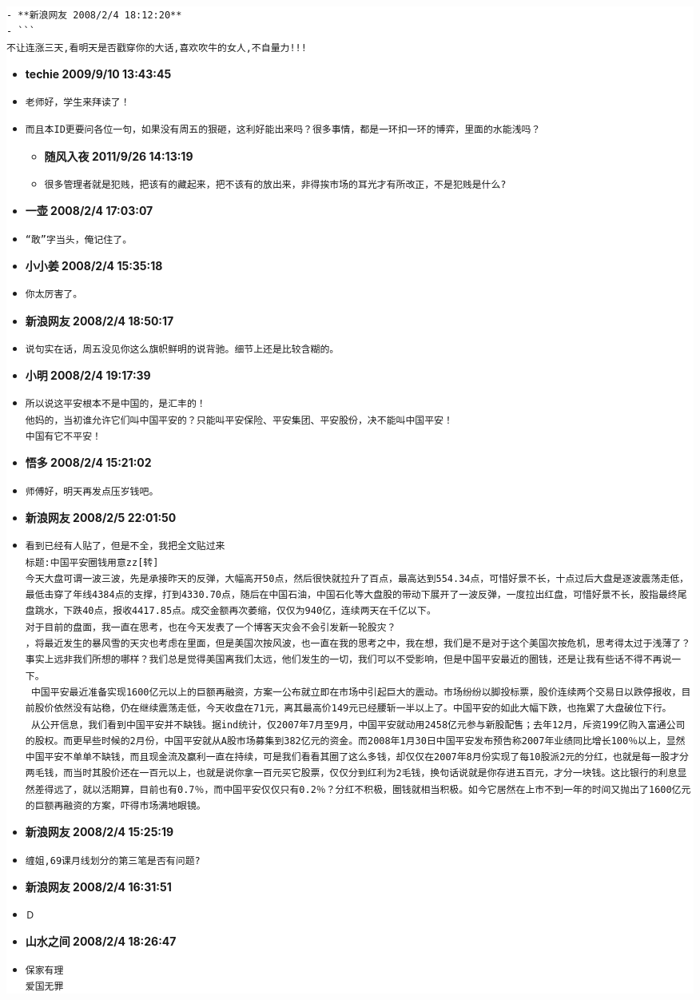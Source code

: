   ```
- **新浪网友 2008/2/4 18:12:20**
- ```
  不让连涨三天,看明天是否戳穿你的大话,喜欢吹牛的女人,不自量力!!!
  ```
- **techie 2009/9/10 13:43:45**
- ```
  老师好，学生来拜读了！
  ```
- ```
  而且本ID更要问各位一句，如果没有周五的狠砸，这利好能出来吗？很多事情，都是一环扣一环的博弈，里面的水能浅吗？
  ```
   - **随风入夜 2011/9/26 14:13:19**
   - ```
     很多管理者就是犯贱，把该有的藏起来，把不该有的放出来，非得挨市场的耳光才有所改正，不是犯贱是什么?
     ```
- **一壶 2008/2/4 17:03:07**
- ```
  “敢”字当头，俺记住了。
  ```
- **小小姜 2008/2/4 15:35:18**
- ```
  你太厉害了。
  ```
- **新浪网友 2008/2/4 18:50:17**
- ```
  说句实在话，周五没见你这么旗帜鲜明的说背驰。细节上还是比较含糊的。
  ```
- **小明 2008/2/4 19:17:39**
- ```
  所以说这平安根本不是中国的，是汇丰的！
  他妈的，当初谁允许它们叫中国平安的？只能叫平安保险、平安集团、平安股份，决不能叫中国平安！
  中国有它不平安！
  ```
- **悟多 2008/2/4 15:21:02**
- ```
  师傅好，明天再发点压岁钱吧。
  ```
- **新浪网友 2008/2/5 22:01:50**
- ```
  看到已经有人贴了，但是不全，我把全文贴过来
  标题:中国平安圈钱用意zz[转]
  今天大盘可谓一波三波，先是承接昨天的反弹，大幅高开50点，然后很快就拉升了百点，最高达到554.34点，可惜好景不长，十点过后大盘是逐波震荡走低，最低击穿了年线4384点的支撑，打到4330.70点，随后在中国石油，中国石化等大盘股的带动下展开了一波反弹，一度拉出红盘，可惜好景不长，股指最终尾盘跳水，下跌40点，报收4417.85点。成交金额再次萎缩，仅仅为940亿，连续两天在千亿以下。
  对于目前的盘面，我一直在思考，也在今天发表了一个博客天灾会不会引发新一轮股灾？
  ，将最近发生的暴风雪的天灾也考虑在里面，但是美国次按风波，也一直在我的思考之中，我在想，我们是不是对于这个美国次按危机，思考得太过于浅薄了？事实上远非我们所想的哪样？我们总是觉得美国离我们太远，他们发生的一切，我们可以不受影响，但是中国平安最近的圈钱，还是让我有些话不得不再说一下。
   中国平安最近准备实现1600亿元以上的巨额再融资，方案一公布就立即在市场中引起巨大的震动。市场纷纷以脚投标票，股价连续两个交易日以跌停报收，目前股价依然没有站稳，仍在继续震荡走低，今天收盘在71元，离其最高价149元已经腰斩一半以上了。中国平安的如此大幅下跌，也拖累了大盘破位下行。 
   从公开信息，我们看到中国平安并不缺钱。据ind统计，仅2007年7月至9月，中国平安就动用2458亿元参与新股配售；去年12月，斥资199亿购入富通公司的股权。而更早些时候的2月份，中国平安就从A股市场募集到382亿元的资金。而2008年1月30日中国平安发布预告称2007年业绩同比增长100％以上，显然中国平安不单单不缺钱，而且现金流及赢利一直在持续，可是我们看看其圈了这么多钱，却仅仅在2007年8月份实现了每10股派2元的分红，也就是每一股才分两毛钱，而当时其股价还在一百元以上，也就是说你拿一百元买它股票，仅仅分到红利为2毛钱，换句话说就是你存进五百元，才分一块钱。这比银行的利息显然差得远了，就以活期算，目前也有0.7％，而中国平安仅仅只有0.2％？分红不积极，圈钱就相当积极。如今它居然在上市不到一年的时间又抛出了1600亿元的巨额再融资的方案，吓得市场满地眼镜。
  ```
- **新浪网友 2008/2/4 15:25:19**
- ```
  缠姐,69课月线划分的第三笔是否有问题?
  ```
- **新浪网友 2008/2/4 16:31:51**
- ```
  Ｄ
  ```
- **山水之间 2008/2/4 18:26:47**
- ```
  保家有理
  爱国无罪